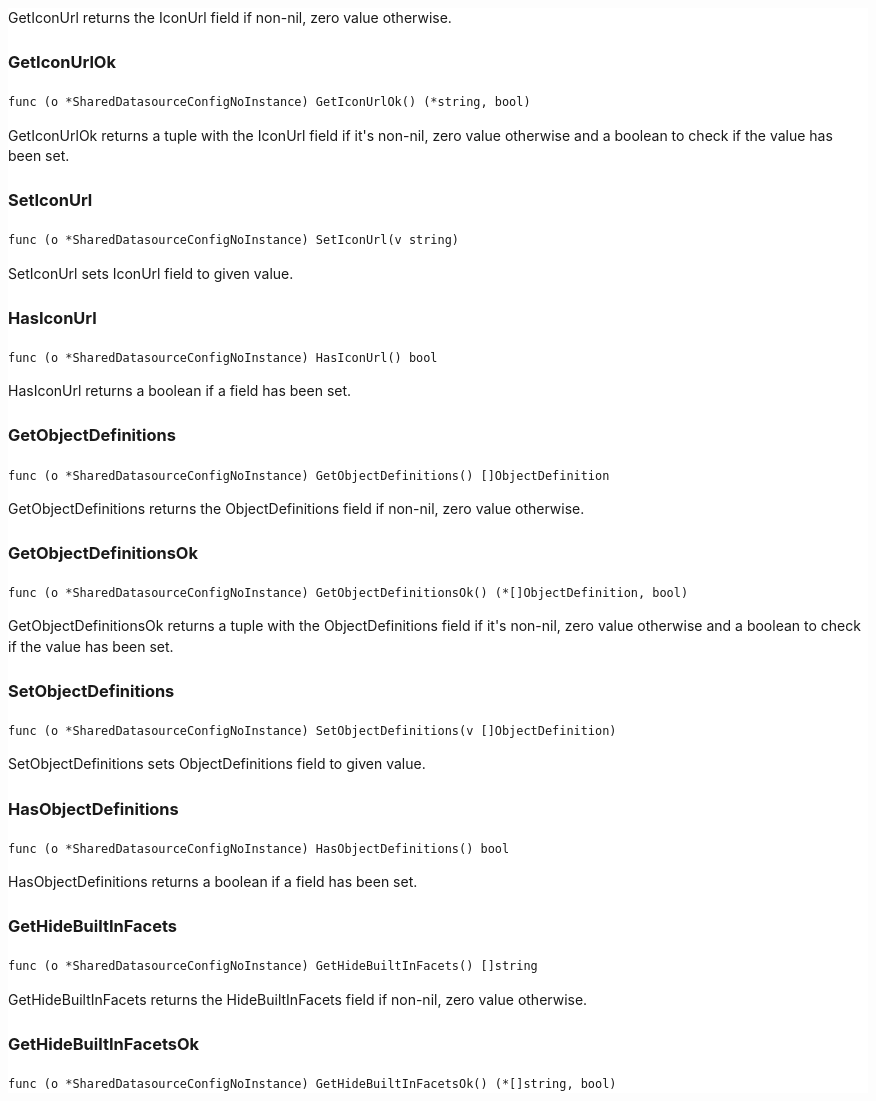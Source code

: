 GetIconUrl returns the IconUrl field if non-nil, zero value otherwise.

### GetIconUrlOk

`func (o *SharedDatasourceConfigNoInstance) GetIconUrlOk() (*string, bool)`

GetIconUrlOk returns a tuple with the IconUrl field if it's non-nil, zero value otherwise
and a boolean to check if the value has been set.

### SetIconUrl

`func (o *SharedDatasourceConfigNoInstance) SetIconUrl(v string)`

SetIconUrl sets IconUrl field to given value.

### HasIconUrl

`func (o *SharedDatasourceConfigNoInstance) HasIconUrl() bool`

HasIconUrl returns a boolean if a field has been set.

### GetObjectDefinitions

`func (o *SharedDatasourceConfigNoInstance) GetObjectDefinitions() []ObjectDefinition`

GetObjectDefinitions returns the ObjectDefinitions field if non-nil, zero value otherwise.

### GetObjectDefinitionsOk

`func (o *SharedDatasourceConfigNoInstance) GetObjectDefinitionsOk() (*[]ObjectDefinition, bool)`

GetObjectDefinitionsOk returns a tuple with the ObjectDefinitions field if it's non-nil, zero value otherwise
and a boolean to check if the value has been set.

### SetObjectDefinitions

`func (o *SharedDatasourceConfigNoInstance) SetObjectDefinitions(v []ObjectDefinition)`

SetObjectDefinitions sets ObjectDefinitions field to given value.

### HasObjectDefinitions

`func (o *SharedDatasourceConfigNoInstance) HasObjectDefinitions() bool`

HasObjectDefinitions returns a boolean if a field has been set.

### GetHideBuiltInFacets

`func (o *SharedDatasourceConfigNoInstance) GetHideBuiltInFacets() []string`

GetHideBuiltInFacets returns the HideBuiltInFacets field if non-nil, zero value otherwise.

### GetHideBuiltInFacetsOk

`func (o *SharedDatasourceConfigNoInstance) GetHideBuiltInFacetsOk() (*[]string, bool)`
